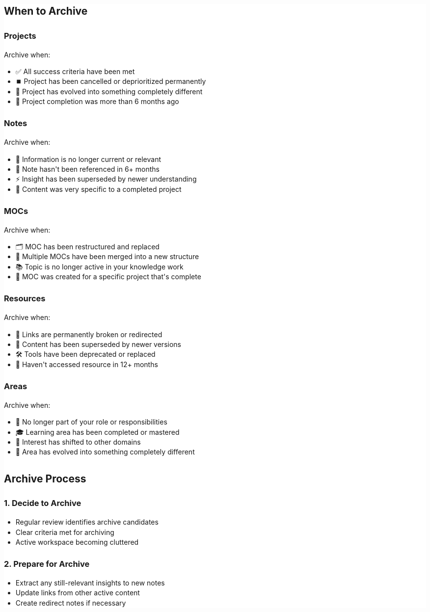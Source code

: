 ## When to Archive

### Projects
Archive when:
- ✅ All success criteria have been met
- ⏹️ Project has been cancelled or deprioritized permanently
- 🔄 Project has evolved into something completely different
- 📅 Project completion was more than 6 months ago

### Notes
Archive when:
- 📰 Information is no longer current or relevant
- 🔗 Note hasn't been referenced in 6+ months
- ⚡ Insight has been superseded by newer understanding
- 🎯 Content was very specific to a completed project

### MOCs
Archive when:
- 🗂️ MOC has been restructured and replaced
- 🔀 Multiple MOCs have been merged into a new structure
- 📚 Topic is no longer active in your knowledge work
- 🎯 MOC was created for a specific project that's complete

### Resources
Archive when:
- 🔗 Links are permanently broken or redirected
- 📖 Content has been superseded by newer versions
- 🛠️ Tools have been deprecated or replaced
- 📅 Haven't accessed resource in 12+ months

### Areas
Archive when:
- 💼 No longer part of your role or responsibilities
- 🎓 Learning area has been completed or mastered
- 🎯 Interest has shifted to other domains
- 🔄 Area has evolved into something completely different

## Archive Process

### 1. Decide to Archive
- Regular review identifies archive candidates
- Clear criteria met for archiving
- Active workspace becoming cluttered

### 2. Prepare for Archive
- Extract any still-relevant insights to new notes
- Update links from other active content
- Create redirect notes if necessary

